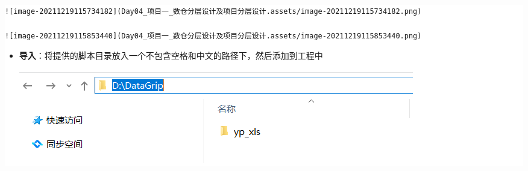     ![image-20211219115734182](Day04_项目一_数仓分层设计及项目分层设计.assets/image-20211219115734182.png)

    ![image-20211219115853440](Day04_项目一_数仓分层设计及项目分层设计.assets/image-20211219115853440.png)

    

  - **导入**：将提供的脚本目录放入一个不包含空格和中文的路径下，然后添加到工程中

    ![image-20211219120034109](Day04_项目一_数仓分层设计及项目分层设计.assets/image-20211219120034109.png)

    
